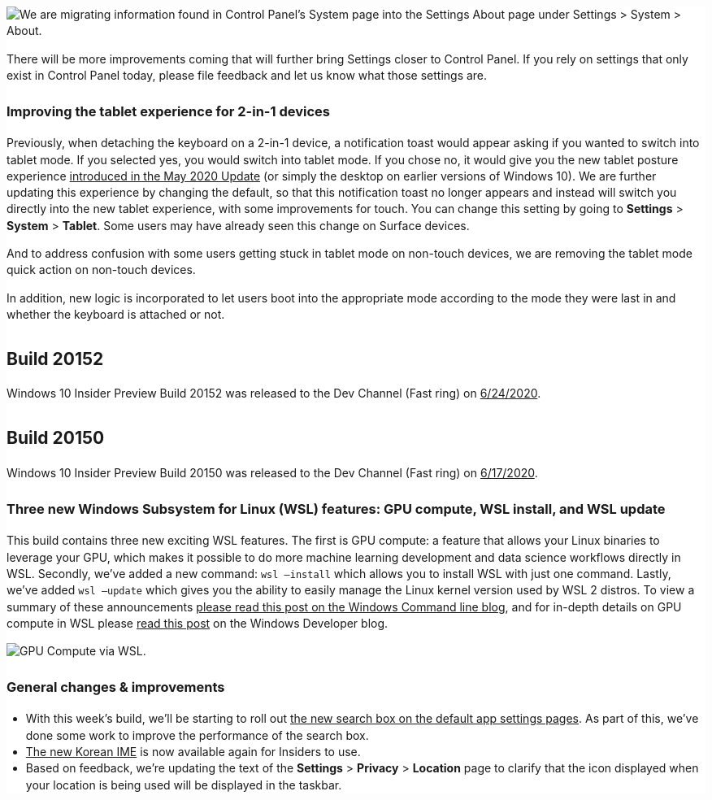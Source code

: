 ![We are migrating information found in Control Panel’s System page into the Settings About page under **Settings** > **System** > **About**.](https://46c4ts1tskv22sdav81j9c69-wpengine.netdna-ssl.com/wp-content/uploads/prod/sites/2/2020/07/329ddd5b6ac1257e88fbc73d79d9e7a9-1536x1112.png)

There will be more improvements coming that will further bring Settings closer to Control Panel. If you rely on settings that only exist in Control Panel today, please file feedback and let us know what those settings are.

### Improving the tablet experience for 2-in-1 devices
Previously, when detaching the keyboard on a 2-in-1 device, a notification toast would appear asking if you wanted to switch into tablet mode. If you selected yes, you would switch into tablet mode. If you chose no, it would give you the new tablet posture experience [introduced in the May 2020 Update](./archive/new-in-20h1.md#introducing-a-new-tablet-experience-for-2-in-1-convertible-pcs-build-18970) (or simply the desktop on earlier versions of Windows 10). We are further updating this experience by changing the default, so that this notification toast no longer appears and instead will switch you directly into the new tablet experience, with some improvements for touch. You can change this setting by going to **Settings** > **System** > **Tablet**. Some users may have already seen this change on Surface devices.

And to address confusion with some users getting stuck in tablet mode on non-touch devices, we are removing the tablet mode quick action on non-touch devices.

In addition, new logic is incorporated to let users boot into the appropriate mode according to the mode they were last in and whether the keyboard is attached or not.

## Build 20152
Windows 10 Insider Preview Build 20152 was released to the Dev Channel (Fast ring) on [6/24/2020](https://blogs.windows.com/windowsexperience/2020/06/24/announcing-windows-10-insider-preview-build-20152/).

## Build 20150
Windows 10 Insider Preview Build 20150 was released to the Dev Channel (Fast ring) on [6/17/2020](https://blogs.windows.com/windowsexperience/2020/06/17/announcing-windows-10-insider-preview-build-20150/).

### Three new Windows Subsystem for Linux (WSL) features: GPU compute, WSL install, and WSL update
This build contains three new exciting WSL features. The first is GPU compute: a feature that allows your Linux binaries to leverage your GPU, which makes it possible to do more machine learning development and data science workflows directly in WSL. Secondly, we’ve added a new command: `wsl –install` which allows you to install WSL with just one command. Lastly, we’ve added `wsl –update` which gives you the ability to easily manage the Linux kernel version used by WSL 2 distros. To view a summary of these announcements [please read this post on the Windows Command line blog](https://devblogs.microsoft.com/commandline/gpu-compute-wsl-install-and-wsl-update-arrive-in-the-windows-insiders-fast-ring-for-the-windows-subsystem-for-linux), and for in-depth details on GPU compute in WSL please [read this post](https://blogs.windows.com/windowsdeveloper/?p=55781) on the Windows Developer blog.

![GPU Compute via WSL.](https://46c4ts1tskv22sdav81j9c69-wpengine.netdna-ssl.com/wp-content/uploads/prod/sites/2/2020/06/3d39cf80787a7208278a716ceb76d29a.gif)

### General changes & improvements
* With this week’s build, we’ll be starting to roll out [the new search box on the default app settings pages](https://blogs.windows.com/windowsexperience/2020/04/15/announcing-windows-10-insider-preview-build-19608/). As part of this, we’ve done some work to improve the performance of the search box.
* [The new Korean IME](https://blogs.windows.com/windowsexperience/2019/12/16/announcing-windows-10-insider-preview-build-19536/) is now available again for Insiders to use.
* Based on feedback, we’re updating the text of the **Settings** > **Privacy** > **Location** page to clarify that the icon displayed when your location is being used will be displayed in the taskbar.
